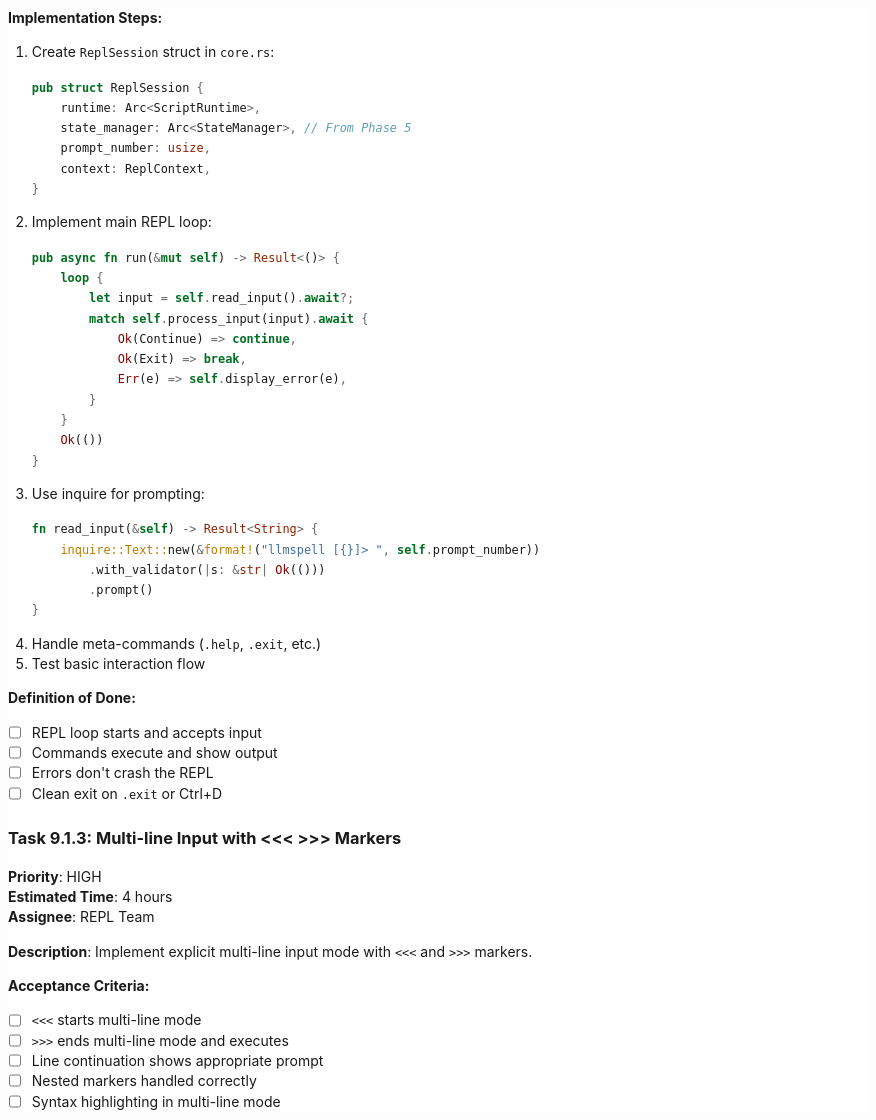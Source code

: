 **Implementation Steps:**
1. Create `ReplSession` struct in `core.rs`:
   ```rust
   pub struct ReplSession {
       runtime: Arc<ScriptRuntime>,
       state_manager: Arc<StateManager>, // From Phase 5
       prompt_number: usize,
       context: ReplContext,
   }
   ```
2. Implement main REPL loop:
   ```rust
   pub async fn run(&mut self) -> Result<()> {
       loop {
           let input = self.read_input().await?;
           match self.process_input(input).await {
               Ok(Continue) => continue,
               Ok(Exit) => break,
               Err(e) => self.display_error(e),
           }
       }
       Ok(())
   }
   ```
3. Use inquire for prompting:
   ```rust
   fn read_input(&self) -> Result<String> {
       inquire::Text::new(&format!("llmspell [{}]> ", self.prompt_number))
           .with_validator(|s: &str| Ok(()))
           .prompt()
   }
   ```
4. Handle meta-commands (`.help`, `.exit`, etc.)
5. Test basic interaction flow

**Definition of Done:**
- [ ] REPL loop starts and accepts input
- [ ] Commands execute and show output
- [ ] Errors don't crash the REPL
- [ ] Clean exit on `.exit` or Ctrl+D

### Task 9.1.3: Multi-line Input with <<< >>> Markers
**Priority**: HIGH  
**Estimated Time**: 4 hours  
**Assignee**: REPL Team

**Description**: Implement explicit multi-line input mode with `<<<` and `>>>` markers.

**Acceptance Criteria:**
- [ ] `<<<` starts multi-line mode
- [ ] `>>>` ends multi-line mode and executes
- [ ] Line continuation shows appropriate prompt
- [ ] Nested markers handled correctly
- [ ] Syntax highlighting in multi-line mode
